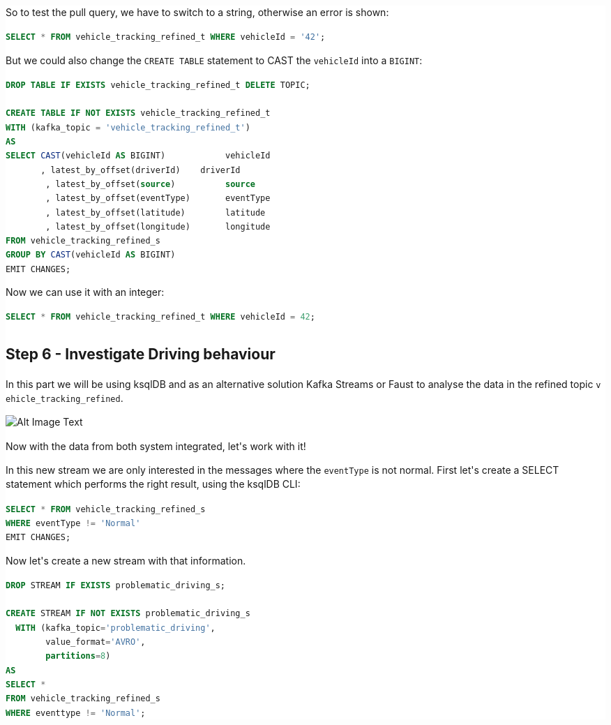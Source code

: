 So to test the pull query, we have to switch to a string, otherwise an error is shown:

``` sql
SELECT * FROM vehicle_tracking_refined_t WHERE vehicleId = '42';
```

But we could also change the `CREATE TABLE` statement to CAST the `vehicleId` into a `BIGINT`:


``` sql
DROP TABLE IF EXISTS vehicle_tracking_refined_t DELETE TOPIC;

CREATE TABLE IF NOT EXISTS vehicle_tracking_refined_t
WITH (kafka_topic = 'vehicle_tracking_refined_t')
AS
SELECT CAST(vehicleId AS BIGINT)			vehicleId
       , latest_by_offset(driverId)	   driverId
		, latest_by_offset(source)			source
		, latest_by_offset(eventType)		eventType
		, latest_by_offset(latitude)		latitude
		, latest_by_offset(longitude)		longitude
FROM vehicle_tracking_refined_s
GROUP BY CAST(vehicleId AS BIGINT)
EMIT CHANGES;
```

Now we can use it with an integer:

``` sql
SELECT * FROM vehicle_tracking_refined_t WHERE vehicleId = 42;
```

## Step 6 - Investigate Driving behaviour

In this part we will be using ksqlDB and as an alternative solution Kafka Streams or Faust to analyse the data in the refined topic `vehicle_tracking_refined`.

![Alt Image Text](./images/use-case-step-6.png "Demo 1 - KsqlDB")

Now with the data from both system integrated, let's work with it!

In this new stream we are only interested in the messages where the `eventType` is not normal. First let's create a SELECT statement which performs the right result, using the ksqlDB CLI:

``` sql
SELECT * FROM vehicle_tracking_refined_s 
WHERE eventType != 'Normal'
EMIT CHANGES;
```

Now let's create a new stream with that information. 

``` sql
DROP STREAM IF EXISTS problematic_driving_s;

CREATE STREAM IF NOT EXISTS problematic_driving_s
  WITH (kafka_topic='problematic_driving',
        value_format='AVRO',
        partitions=8)
AS 
SELECT * 
FROM vehicle_tracking_refined_s
WHERE eventtype != 'Normal';
```
